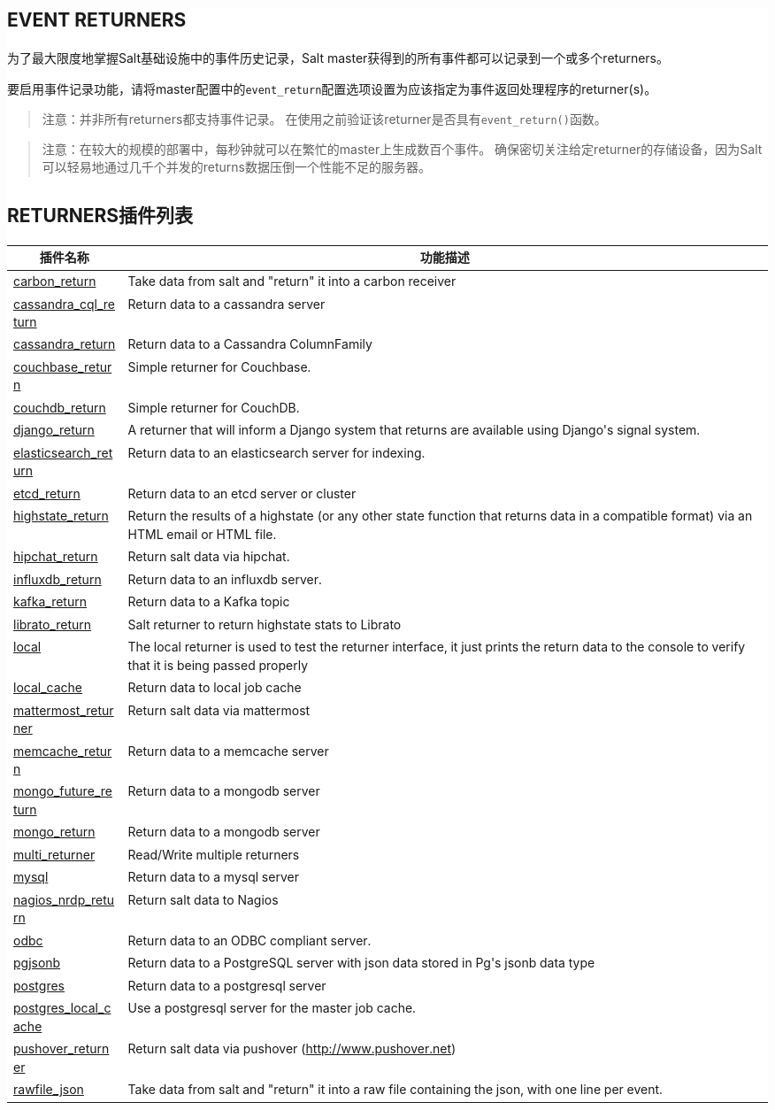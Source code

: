 ## EVENT RETURNERS
为了最大限度地掌握Salt基础设施中的事件历史记录，Salt master获得到的所有事件都可以记录到一个或多个returners。

要启用事件记录功能，请将master配置中的`event_return`配置选项设置为应该指定为事件返回处理程序的returner(s)。

> 注意：并非所有returners都支持事件记录。 在使用之前验证该returner是否具有`event_return()`函数。

> 注意：在较大的规模的部署中，每秒钟就可以在繁忙的master上生成数百个事件。 确保密切关注给定returner的存储设备，因为Salt可以轻易地通过几千个并发的returns数据压倒一个性能不足的服务器。

## RETURNERS插件列表

|插件名称|功能描述|
|-------|--------|
|[carbon_return](https://docs.saltstack.com/en/latest/ref/returners/all/salt.returners.carbon_return.html#module-salt.returners.carbon_return)|Take data from salt and "return" it into a carbon receiver|
|[cassandra_cql_return](https://docs.saltstack.com/en/latest/ref/returners/all/salt.returners.cassandra_cql_return.html#module-salt.returners.cassandra_cql_return)|Return data to a cassandra server|
|[cassandra_return](https://docs.saltstack.com/en/latest/ref/returners/all/salt.returners.cassandra_return.html#module-salt.returners.cassandra_return)|Return data to a Cassandra ColumnFamily|
|[couchbase_return](https://docs.saltstack.com/en/latest/ref/returners/all/salt.returners.couchbase_return.html#module-salt.returners.couchbase_return)|Simple returner for Couchbase.|
|[couchdb_return](https://docs.saltstack.com/en/latest/ref/returners/all/salt.returners.couchdb_return.html#module-salt.returners.couchdb_return)|Simple returner for CouchDB.|
|[django_return](https://docs.saltstack.com/en/latest/ref/returners/all/salt.returners.django_return.html#module-salt.returners.django_return)|A returner that will inform a Django system that returns are available using Django's signal system.|
|[elasticsearch_return](https://docs.saltstack.com/en/latest/ref/returners/all/salt.returners.elasticsearch_return.html#module-salt.returners.elasticsearch_return)|Return data to an elasticsearch server for indexing.|
|[etcd_return](https://docs.saltstack.com/en/latest/ref/returners/all/salt.returners.etcd_return.html#module-salt.returners.etcd_return)|Return data to an etcd server or cluster|
|[highstate_return](https://docs.saltstack.com/en/latest/ref/returners/all/salt.returners.highstate_return.html#module-salt.returners.highstate_return)|Return the results of a highstate (or any other state function that returns data in a compatible format) via an HTML email or HTML file.|
|[hipchat_return](https://docs.saltstack.com/en/latest/ref/returners/all/salt.returners.hipchat_return.html#module-salt.returners.hipchat_return)|Return salt data via hipchat.|
|[influxdb_return](https://docs.saltstack.com/en/latest/ref/returners/all/salt.returners.influxdb_return.html#module-salt.returners.influxdb_return)|Return data to an influxdb server.|
|[kafka_return](https://docs.saltstack.com/en/latest/ref/returners/all/salt.returners.kafka_return.html#module-salt.returners.kafka_return)|Return data to a Kafka topic|
|[librato_return](https://docs.saltstack.com/en/latest/ref/returners/all/salt.returners.librato_return.html#module-salt.returners.librato_return)|Salt returner to return highstate stats to Librato|
|[local](https://docs.saltstack.com/en/latest/ref/returners/all/salt.returners.local.html#module-salt.returners.local)|The local returner is used to test the returner interface, it just prints the return data to the console to verify that it is being passed properly|
|[local_cache](https://docs.saltstack.com/en/latest/ref/returners/all/salt.returners.local_cache.html#module-salt.returners.local_cache)|Return data to local job cache|
|[mattermost_returner](https://docs.saltstack.com/en/latest/ref/returners/all/salt.returners.mattermost_returner.html#module-salt.returners.mattermost_returner)|Return salt data via mattermost|
|[memcache_return](https://docs.saltstack.com/en/latest/ref/returners/all/salt.returners.memcache_return.html#module-salt.returners.memcache_return)|Return data to a memcache server|
|[mongo_future_return](https://docs.saltstack.com/en/latest/ref/returners/all/salt.returners.mongo_future_return.html#module-salt.returners.mongo_future_return)|Return data to a mongodb server|
|[mongo_return](https://docs.saltstack.com/en/latest/ref/returners/all/salt.returners.mongo_return.html#module-salt.returners.mongo_return)|Return data to a mongodb server|
|[multi_returner](https://docs.saltstack.com/en/latest/ref/returners/all/salt.returners.multi_returner.html#module-salt.returners.multi_returner)|Read/Write multiple returners|
|[mysql](https://docs.saltstack.com/en/latest/ref/returners/all/salt.returners.mysql.html#module-salt.returners.mysql)|Return data to a mysql server|
|[nagios_nrdp_return](https://docs.saltstack.com/en/latest/ref/returners/all/salt.returners.nagios_nrdp_return.html#module-salt.returners.nagios_nrdp_return)|Return salt data to Nagios|
|[odbc](https://docs.saltstack.com/en/latest/ref/returners/all/salt.returners.odbc.html#module-salt.returners.odbc)|Return data to an ODBC compliant server.|
|[pgjsonb](https://docs.saltstack.com/en/latest/ref/returners/all/salt.returners.pgjsonb.html#module-salt.returners.pgjsonb)|Return data to a PostgreSQL server with json data stored in Pg's jsonb data type|
|[postgres](https://docs.saltstack.com/en/latest/ref/returners/all/salt.returners.postgres.html#module-salt.returners.postgres)|Return data to a postgresql server|
|[postgres_local_cache](https://docs.saltstack.com/en/latest/ref/returners/all/salt.returners.postgres_local_cache.html#module-salt.returners.postgres_local_cache)|Use a postgresql server for the master job cache.|
|[pushover_returner](https://docs.saltstack.com/en/latest/ref/returners/all/salt.returners.pushover_returner.html#module-salt.returners.pushover_returner)|Return salt data via pushover (http://www.pushover.net)|
|[rawfile_json](https://docs.saltstack.com/en/latest/ref/returners/all/salt.returners.rawfile_json.html#module-salt.returners.rawfile_json)|Take data from salt and "return" it into a raw file containing the json, with one line per event.|